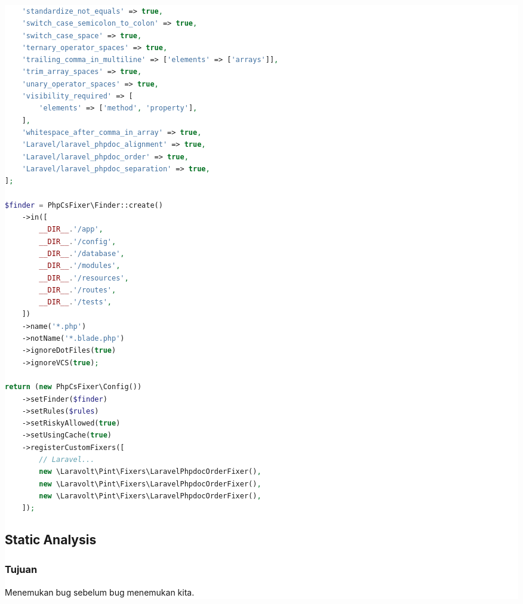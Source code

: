 ```php
    'standardize_not_equals' => true,
    'switch_case_semicolon_to_colon' => true,
    'switch_case_space' => true,
    'ternary_operator_spaces' => true,
    'trailing_comma_in_multiline' => ['elements' => ['arrays']],
    'trim_array_spaces' => true,
    'unary_operator_spaces' => true,
    'visibility_required' => [
        'elements' => ['method', 'property'],
    ],
    'whitespace_after_comma_in_array' => true,
    'Laravel/laravel_phpdoc_alignment' => true,
    'Laravel/laravel_phpdoc_order' => true,
    'Laravel/laravel_phpdoc_separation' => true,
];

$finder = PhpCsFixer\Finder::create()
    ->in([
        __DIR__.'/app',
        __DIR__.'/config',
        __DIR__.'/database',
        __DIR__.'/modules',
        __DIR__.'/resources',
        __DIR__.'/routes',
        __DIR__.'/tests',
    ])
    ->name('*.php')
    ->notName('*.blade.php')
    ->ignoreDotFiles(true)
    ->ignoreVCS(true);

return (new PhpCsFixer\Config())
    ->setFinder($finder)
    ->setRules($rules)
    ->setRiskyAllowed(true)
    ->setUsingCache(true)
    ->registerCustomFixers([
        // Laravel...
        new \Laravolt\Pint\Fixers\LaravelPhpdocOrderFixer(),
        new \Laravolt\Pint\Fixers\LaravelPhpdocOrderFixer(),
        new \Laravolt\Pint\Fixers\LaravelPhpdocOrderFixer(),
    ]);
```



## Static Analysis

### Tujuan

Menemukan bug sebelum bug menemukan kita.
